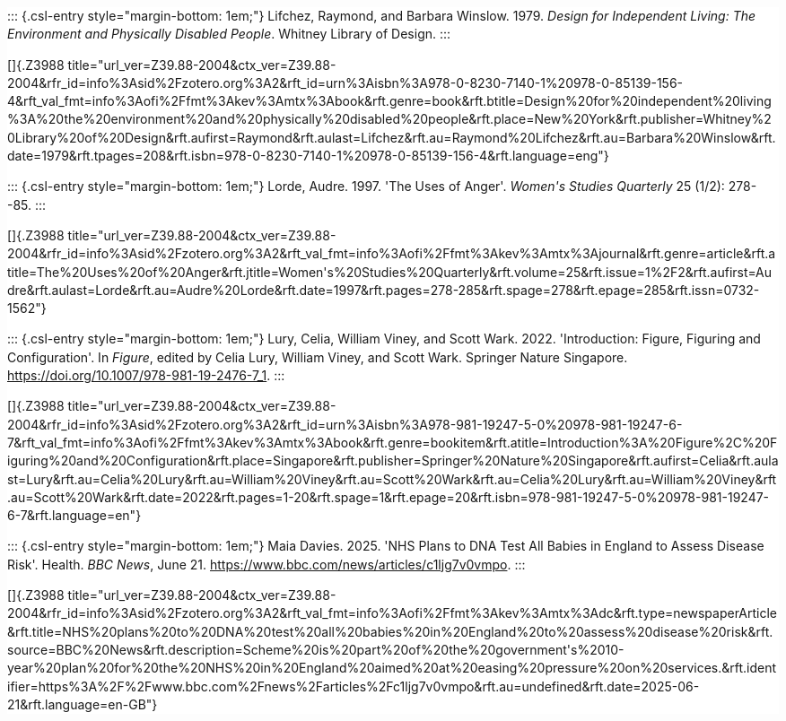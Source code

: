 ::: {.csl-entry style="margin-bottom: 1em;"}
Lifchez, Raymond, and Barbara Winslow. 1979. *Design for Independent
Living: The Environment and Physically Disabled People*. Whitney Library
of Design.
:::

[]{.Z3988
title="url_ver=Z39.88-2004&ctx_ver=Z39.88-2004&rfr_id=info%3Asid%2Fzotero.org%3A2&rft_id=urn%3Aisbn%3A978-0-8230-7140-1%20978-0-85139-156-4&rft_val_fmt=info%3Aofi%2Ffmt%3Akev%3Amtx%3Abook&rft.genre=book&rft.btitle=Design%20for%20independent%20living%3A%20the%20environment%20and%20physically%20disabled%20people&rft.place=New%20York&rft.publisher=Whitney%20Library%20of%20Design&rft.aufirst=Raymond&rft.aulast=Lifchez&rft.au=Raymond%20Lifchez&rft.au=Barbara%20Winslow&rft.date=1979&rft.tpages=208&rft.isbn=978-0-8230-7140-1%20978-0-85139-156-4&rft.language=eng"}

::: {.csl-entry style="margin-bottom: 1em;"}
Lorde, Audre. 1997. 'The Uses of Anger'. *Women's Studies Quarterly* 25
(1/2): 278--85.
:::

[]{.Z3988
title="url_ver=Z39.88-2004&ctx_ver=Z39.88-2004&rfr_id=info%3Asid%2Fzotero.org%3A2&rft_val_fmt=info%3Aofi%2Ffmt%3Akev%3Amtx%3Ajournal&rft.genre=article&rft.atitle=The%20Uses%20of%20Anger&rft.jtitle=Women's%20Studies%20Quarterly&rft.volume=25&rft.issue=1%2F2&rft.aufirst=Audre&rft.aulast=Lorde&rft.au=Audre%20Lorde&rft.date=1997&rft.pages=278-285&rft.spage=278&rft.epage=285&rft.issn=0732-1562"}

::: {.csl-entry style="margin-bottom: 1em;"}
Lury, Celia, William Viney, and Scott Wark. 2022. 'Introduction: Figure,
Figuring and Configuration'. In *Figure*, edited by Celia Lury, William
Viney, and Scott Wark. Springer Nature Singapore.
<https://doi.org/10.1007/978-981-19-2476-7_1>.
:::

[]{.Z3988
title="url_ver=Z39.88-2004&ctx_ver=Z39.88-2004&rfr_id=info%3Asid%2Fzotero.org%3A2&rft_id=urn%3Aisbn%3A978-981-19247-5-0%20978-981-19247-6-7&rft_val_fmt=info%3Aofi%2Ffmt%3Akev%3Amtx%3Abook&rft.genre=bookitem&rft.atitle=Introduction%3A%20Figure%2C%20Figuring%20and%20Configuration&rft.place=Singapore&rft.publisher=Springer%20Nature%20Singapore&rft.aufirst=Celia&rft.aulast=Lury&rft.au=Celia%20Lury&rft.au=William%20Viney&rft.au=Scott%20Wark&rft.au=Celia%20Lury&rft.au=William%20Viney&rft.au=Scott%20Wark&rft.date=2022&rft.pages=1-20&rft.spage=1&rft.epage=20&rft.isbn=978-981-19247-5-0%20978-981-19247-6-7&rft.language=en"}

::: {.csl-entry style="margin-bottom: 1em;"}
Maia Davies. 2025. 'NHS Plans to DNA Test All Babies in England to
Assess Disease Risk'. Health. *BBC News*, June 21.
<https://www.bbc.com/news/articles/c1ljg7v0vmpo>.
:::

[]{.Z3988
title="url_ver=Z39.88-2004&ctx_ver=Z39.88-2004&rfr_id=info%3Asid%2Fzotero.org%3A2&rft_val_fmt=info%3Aofi%2Ffmt%3Akev%3Amtx%3Adc&rft.type=newspaperArticle&rft.title=NHS%20plans%20to%20DNA%20test%20all%20babies%20in%20England%20to%20assess%20disease%20risk&rft.source=BBC%20News&rft.description=Scheme%20is%20part%20of%20the%20government's%2010-year%20plan%20for%20the%20NHS%20in%20England%20aimed%20at%20easing%20pressure%20on%20services.&rft.identifier=https%3A%2F%2Fwww.bbc.com%2Fnews%2Farticles%2Fc1ljg7v0vmpo&rft.au=undefined&rft.date=2025-06-21&rft.language=en-GB"}
